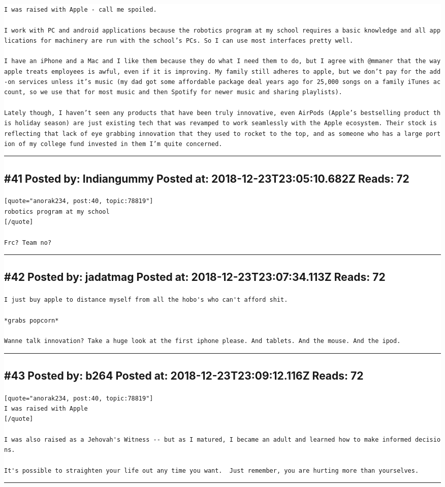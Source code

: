 ```
I was raised with Apple - call me spoiled. 

I work with PC and android applications because the robotics program at my school requires a basic knowledge and all applications for machinery are run with the school’s PCs. So I can use most interfaces pretty well. 

I have an iPhone and a Mac and I like them because they do what I need them to do, but I agree with @mmaner that the way apple treats employees is awful, even if it is improving. My family still adheres to apple, but we don’t pay for the add-on services unless it’s music (my dad got some affordable package deal years ago for 25,000 songs on a family iTunes account, so we use that for most music and then Spotify for newer music and sharing playlists). 

Lately though, I haven’t seen any products that have been truly innovative, even AirPods (Apple’s bestselling product this holiday season) are just existing tech that was revamped to work seamlessly with the Apple ecosystem. Their stock is reflecting that lack of eye grabbing innovation that they used to rocket to the top, and as someone who has a large portion of my college fund invested in them I’m quite concerned.
```

---
## \#41 Posted by: Indiangummy Posted at: 2018-12-23T23:05:10.682Z Reads: 72

```
[quote="anorak234, post:40, topic:78819"]
robotics program at my school
[/quote]

Frc? Team no?
```

---
## \#42 Posted by: jadatmag Posted at: 2018-12-23T23:07:34.113Z Reads: 72

```
I just buy apple to distance myself from all the hobo's who can't afford shit.

*grabs popcorn*

Wanne talk innovation? Take a huge look at the first iphone please. And tablets. And the mouse. And the ipod.
```

---
## \#43 Posted by: b264 Posted at: 2018-12-23T23:09:12.116Z Reads: 72

```
[quote="anorak234, post:40, topic:78819"]
I was raised with Apple
[/quote]

I was also raised as a Jehovah's Witness -- but as I matured, I became an adult and learned how to make informed decisions.

It's possible to straighten your life out any time you want.  Just remember, you are hurting more than yourselves.
```

---